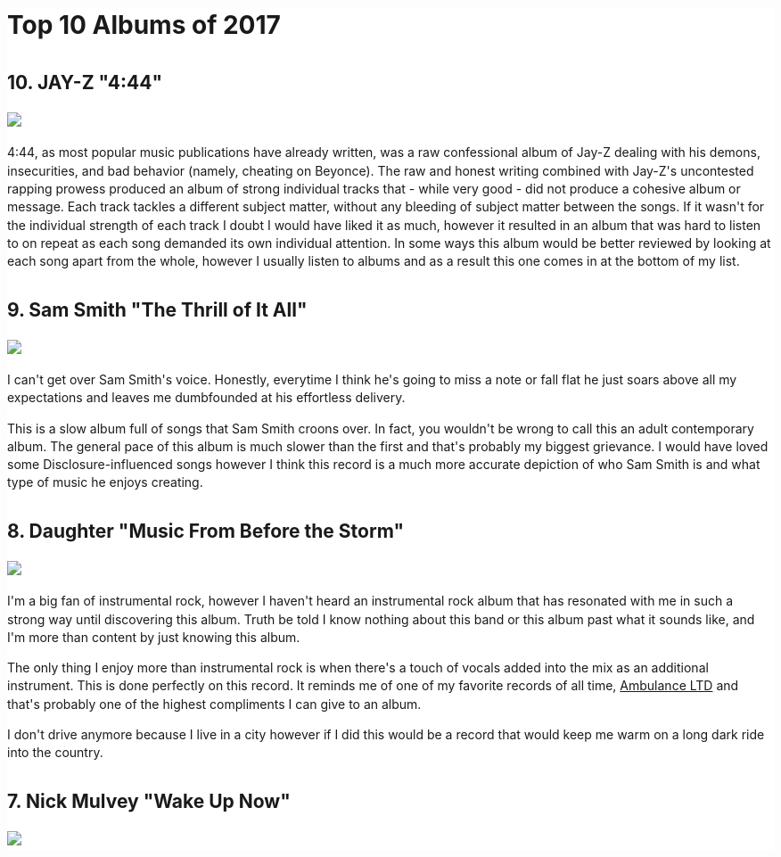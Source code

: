 
# Top 10 Albums of 2017

## 10. JAY-Z "4:44"

![](/images/posts/2017/top10albumsfrom2017/JAY-Z_-_4-44.jpg)

4:44, as most popular music publications have already written, was a raw confessional album of Jay-Z dealing with his demons, insecurities, and bad behavior (namely, cheating on Beyonce). The raw and honest writing combined with Jay-Z's uncontested rapping prowess produced an album of strong individual tracks that - while very good - did not produce a cohesive album or message. Each track tackles a different subject matter, without any bleeding of subject matter between the songs. If it wasn't for the individual strength of each track I doubt I would have liked it as much, however it resulted in an album that was hard to listen to on repeat as each song demanded its own individual attention. In some ways this album would be better reviewed by looking at each song apart from the whole, however I usually listen to albums and as a result this one comes in at the bottom of my list.

## 9. Sam Smith "The Thrill of It All"

![](/images/posts/2017/top10albumsfrom2017/Sam_Smith_-_The_Thrill_of_It_All.jpg)

I can't get over Sam Smith's voice. Honestly, everytime I think he's going to miss a note or fall flat he just soars above all my expectations and leaves me dumbfounded at his effortless delivery.

This is a slow album full of songs that Sam Smith croons over. In fact, you wouldn't be wrong to call this an adult contemporary album. The general pace of this album is much slower than the first and that's probably my biggest grievance. I would have loved some Disclosure-influenced songs however I think this record is a much more accurate depiction of who Sam Smith is and what type of music he enjoys creating.

## 8. Daughter "Music From Before the Storm"

![](/images/posts/2017/top10albumsfrom2017/Daughter_-_Music_From_Before_the_Storm.jpeg)

I'm a big fan of instrumental rock, however I haven't heard an instrumental rock album that has resonated with me in such a strong way until discovering this album. Truth be told I know nothing about this band or this album past what it sounds like, and I'm more than content by just knowing this album.

The only thing I enjoy more than instrumental rock is when there's a touch of vocals added into the mix as an additional instrument. This is done perfectly on this record. It reminds me of one of my favorite records of all time, [Ambulance LTD](<https://en.wikipedia.org/wiki/LP_(Ambulance_LTD_album)>) and that's probably one of the highest compliments I can give to an album.

I don't drive anymore because I live in a city however if I did this would be a record that would keep me warm on a long dark ride into the country.

## 7. Nick Mulvey "Wake Up Now"

![](/images/posts/2017/top10albumsfrom2017/Nick_Mulvey_-_Wake_Up_Now.jpg)
